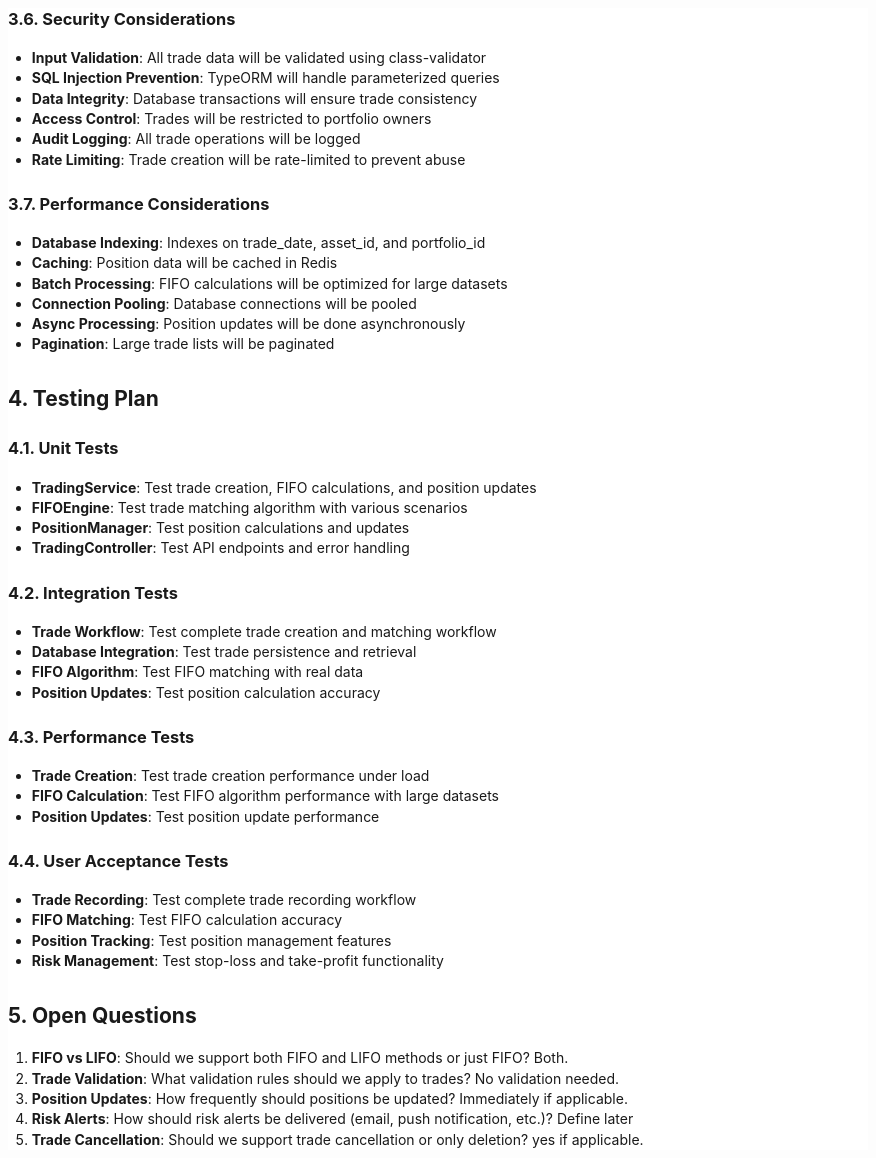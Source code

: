 ### 3.6. Security Considerations

* **Input Validation**: All trade data will be validated using class-validator
* **SQL Injection Prevention**: TypeORM will handle parameterized queries
* **Data Integrity**: Database transactions will ensure trade consistency
* **Access Control**: Trades will be restricted to portfolio owners
* **Audit Logging**: All trade operations will be logged
* **Rate Limiting**: Trade creation will be rate-limited to prevent abuse

### 3.7. Performance Considerations

* **Database Indexing**: Indexes on trade_date, asset_id, and portfolio_id
* **Caching**: Position data will be cached in Redis
* **Batch Processing**: FIFO calculations will be optimized for large datasets
* **Connection Pooling**: Database connections will be pooled
* **Async Processing**: Position updates will be done asynchronously
* **Pagination**: Large trade lists will be paginated

## 4. Testing Plan

### 4.1. Unit Tests
* **TradingService**: Test trade creation, FIFO calculations, and position updates
* **FIFOEngine**: Test trade matching algorithm with various scenarios
* **PositionManager**: Test position calculations and updates
* **TradingController**: Test API endpoints and error handling

### 4.2. Integration Tests
* **Trade Workflow**: Test complete trade creation and matching workflow
* **Database Integration**: Test trade persistence and retrieval
* **FIFO Algorithm**: Test FIFO matching with real data
* **Position Updates**: Test position calculation accuracy

### 4.3. Performance Tests
* **Trade Creation**: Test trade creation performance under load
* **FIFO Calculation**: Test FIFO algorithm performance with large datasets
* **Position Updates**: Test position update performance

### 4.4. User Acceptance Tests
* **Trade Recording**: Test complete trade recording workflow
* **FIFO Matching**: Test FIFO calculation accuracy
* **Position Tracking**: Test position management features
* **Risk Management**: Test stop-loss and take-profit functionality

## 5. Open Questions

1. **FIFO vs LIFO**: Should we support both FIFO and LIFO methods or just FIFO? Both.
2. **Trade Validation**: What validation rules should we apply to trades? No validation needed.
3. **Position Updates**: How frequently should positions be updated? Immediately if applicable.
4. **Risk Alerts**: How should risk alerts be delivered (email, push notification, etc.)? Define later
5. **Trade Cancellation**: Should we support trade cancellation or only deletion? yes if applicable.

